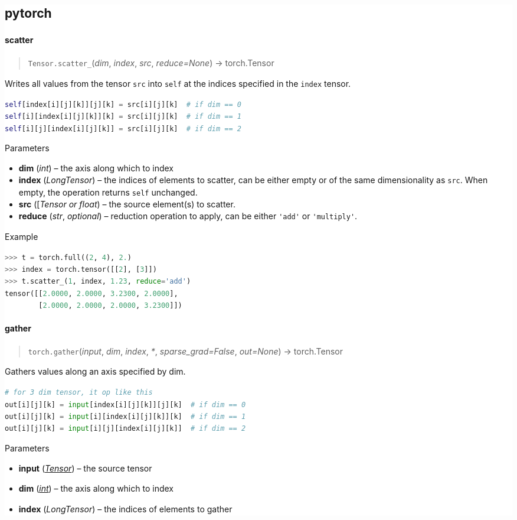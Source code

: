 

## pytorch

#### scatter

> `Tensor.scatter_`(*dim*, *index*, *src*, *reduce=None*) → torch.Tensor

Writes all values from the tensor `src` into `self` at the indices specified in the `index` tensor. 

```python
self[index[i][j][k]][j][k] = src[i][j][k]  # if dim == 0
self[i][index[i][j][k]][k] = src[i][j][k]  # if dim == 1
self[i][j][index[i][j][k]] = src[i][j][k]  # if dim == 2
```

Parameters

- **dim** (*int*) – the axis along which to index
- **index** (*LongTensor*) – the indices of elements to scatter, can be either empty or of the same dimensionality as `src`. When empty, the operation returns `self` unchanged.
- **src** ([*Tensor or float*) – the source element(s) to scatter.
- **reduce** (*str*, *optional*) – reduction operation to apply, can be either `'add'` or `'multiply'`.

Example

```python
>>> t = torch.full((2, 4), 2.) 
>>> index = torch.tensor([[2], [3]])
>>> t.scatter_(1, index, 1.23, reduce='add')
tensor([[2.0000, 2.0000, 3.2300, 2.0000],
        [2.0000, 2.0000, 2.0000, 3.2300]])
```



#### gather

>  `torch.gather`(*input*, *dim*, *index*, *\**, *sparse_grad=False*, *out=None*) → torch.Tensor

Gathers values along an axis specified by dim.

```python
# for 3 dim tensor, it op like this
out[i][j][k] = input[index[i][j][k]][j][k]  # if dim == 0
out[i][j][k] = input[i][index[i][j][k]][k]  # if dim == 1
out[i][j][k] = input[i][j][index[i][j][k]]  # if dim == 2
```

Parameters

- **input** ([*Tensor*](https://pytorch.org/docs/stable/tensors.html#torch.Tensor)) – the source tensor

- **dim** ([*int*](https://docs.python.org/3/library/functions.html#int)) – the axis along which to index

- **index** (*LongTensor*) – the indices of elements to gather
